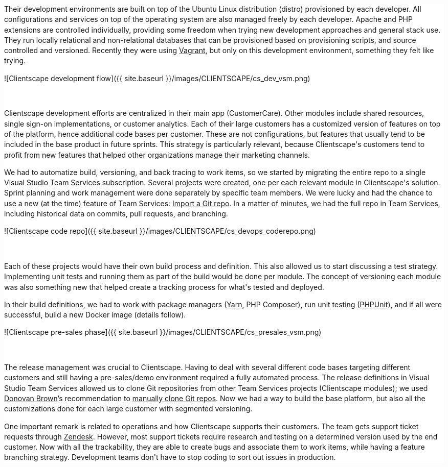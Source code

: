 Their development environments are built on top of the Ubuntu Linux distribution (distro) provisioned by each developer. All configurations and services on top of the operating system are also managed freely by each developer. Apache and PHP extensions are controlled individually, providing some freedom when trying new development approaches and general stack use. They run locally relational and non-relational databases that can be provisioned based on provisioning scripts, and source controlled and versioned. Recently they were using [Vagrant](https://vagrant.io), but only on this development environment, something they felt like trying.

![Clientscape development flow]({{ site.baseurl }}/images/CLIENTSCAPE/cs_dev_vsm.png)

<br/>

Clientscape development efforts are centralized in their main app (CustomerCare). Other modules include shared resources, single sign-on implementations, or customer analytics. Each of their large customers has a customized version of features on top of the platform, hence additional code bases per customer. These are not configurations, but features that usually tend to be included in the base product in future sprints. This strategy is particularly relevant, because Clientscape's customers tend to profit from new features that helped other organizations manage their marketing channels.

We had to automatize build, versioning, and back tracing to work items, so we started by migrating the entire repo to a single Visual Studio Team Services subscription. Several projects were created, one per each relevant module in Clientscape's solution. Sprint planning and work management were done separately by specific team members. We were lucky and had the chance to use a new (at the time) feature of Team Services: [Import a Git repo](https://www.visualstudio.com/docs/git/import-git-repository). In a matter of minutes, we had the full repo in Team Services, including historical data on commits, pull requests, and branching.

![Clientscape code repo]({{ site.baseurl }}/images/CLIENTSCAPE/cs_devops_coderepo.png) 

<br/>

Each of these projects would have their own build process and definition. This also allowed us to start discussing a test strategy. Implementing unit tests and running them as part of the build would be done per module. The concept of versioning each module was also something new that helped create a tracking process for what's tested and deployed.

In their build definitions, we had to work with package managers ([Yarn](https://yarnpkg.com/en/), PHP Composer), run unit testing ([PHPUnit](https://phpunit.de/)), and if all were successful, build a new Docker image (details follow). 

![Clientscape pre-sales phase]({{ site.baseurl }}/images/CLIENTSCAPE/cs_presales_vsm.png)

<br/>

The release management was crucial to Clientscape. Having to deal with several different code bases targeting different customers and still having a pre-sales/demo environment required a fully automated process. The release definitions in Visual Studio Team Services allowed us to clone Git repositories from other Team Services projects (Clientscape modules); we used [Donovan Brown](https://twitter.com/donovanbrown)’s recommendation to [manually clone Git repos](http://donovanbrown.com/post/How-to-manually-clone-a-repo-in-VSTS-build). Now we had a way to build the base platform, but also all the customizations done for each large customer with segmented versioning.

One important remark is related to operations and how Clientscape supports their customers. The team gets support ticket requests through [Zendesk](https://www.zendesk.com/). However, most support tickets require research and testing on a determined version used by the end customer. Now with all the trackability, they are able to create bugs and associate them to work items, while having a feature branching strategy. Development teams don't have to stop coding to sort out issues in production.   
